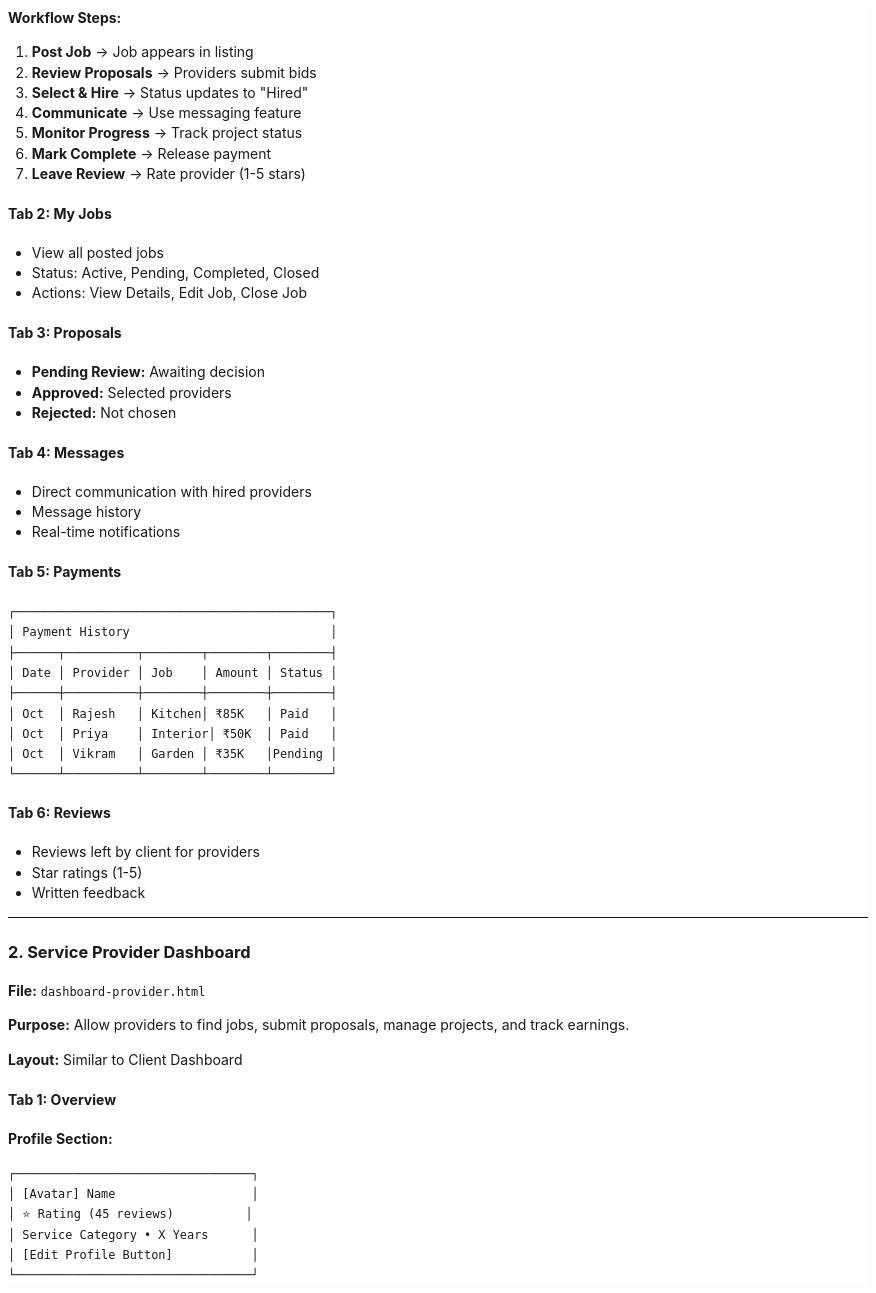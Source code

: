 **Workflow Steps:**
1. **Post Job** → Job appears in listing
2. **Review Proposals** → Providers submit bids
3. **Select & Hire** → Status updates to "Hired"
4. **Communicate** → Use messaging feature
5. **Monitor Progress** → Track project status
6. **Mark Complete** → Release payment
7. **Leave Review** → Rate provider (1-5 stars)

#### Tab 2: My Jobs
- View all posted jobs
- Status: Active, Pending, Completed, Closed
- Actions: View Details, Edit Job, Close Job

#### Tab 3: Proposals
- **Pending Review:** Awaiting decision
- **Approved:** Selected providers
- **Rejected:** Not chosen

#### Tab 4: Messages
- Direct communication with hired providers
- Message history
- Real-time notifications

#### Tab 5: Payments
```
┌────────────────────────────────────────────┐
│ Payment History                            │
├──────┬──────────┬────────┬────────┬────────┤
│ Date │ Provider │ Job    │ Amount │ Status │
├──────┼──────────┼────────┼────────┼────────┤
│ Oct  │ Rajesh   │ Kitchen│ ₹85K   │ Paid   │
│ Oct  │ Priya    │ Interior│ ₹50K  │ Paid   │
│ Oct  │ Vikram   │ Garden │ ₹35K   │Pending │
└──────┴──────────┴────────┴────────┴────────┘
```

#### Tab 6: Reviews
- Reviews left by client for providers
- Star ratings (1-5)
- Written feedback

---

### 2. Service Provider Dashboard

**File:** `dashboard-provider.html`

**Purpose:** Allow providers to find jobs, submit proposals, manage projects, and track earnings.

**Layout:** Similar to Client Dashboard

#### Tab 1: Overview
**Profile Section:**
```
┌─────────────────────────────────┐
│ [Avatar] Name                   │
│ ⭐ Rating (45 reviews)          │
│ Service Category • X Years      │
│ [Edit Profile Button]           │
└─────────────────────────────────┘
```

